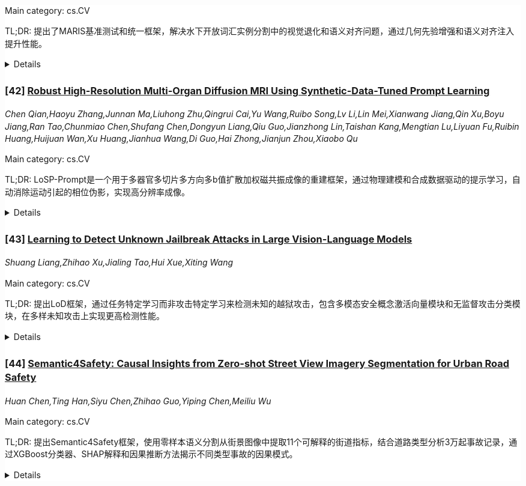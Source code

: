 Main category: cs.CV

TL;DR: 提出了MARIS基准测试和统一框架，解决水下开放词汇实例分割中的视觉退化和语义对齐问题，通过几何先验增强和语义对齐注入提升性能。


<details><summary>Details</summary></details>


### [42] [Robust High-Resolution Multi-Organ Diffusion MRI Using Synthetic-Data-Tuned Prompt Learning](https://arxiv.org/abs/2510.15400)
*Chen Qian,Haoyu Zhang,Junnan Ma,Liuhong Zhu,Qingrui Cai,Yu Wang,Ruibo Song,Lv Li,Lin Mei,Xianwang Jiang,Qin Xu,Boyu Jiang,Ran Tao,Chunmiao Chen,Shufang Chen,Dongyun Liang,Qiu Guo,Jianzhong Lin,Taishan Kang,Mengtian Lu,Liyuan Fu,Ruibin Huang,Huijuan Wan,Xu Huang,Jianhua Wang,Di Guo,Hai Zhong,Jianjun Zhou,Xiaobo Qu*

Main category: cs.CV

TL;DR: LoSP-Prompt是一个用于多器官多切片多方向多b值扩散加权磁共振成像的重建框架，通过物理建模和合成数据驱动的提示学习，自动消除运动引起的相位伪影，实现高分辨率成像。


<details><summary>Details</summary></details>


### [43] [Learning to Detect Unknown Jailbreak Attacks in Large Vision-Language Models](https://arxiv.org/abs/2510.15430)
*Shuang Liang,Zhihao Xu,Jialing Tao,Hui Xue,Xiting Wang*

Main category: cs.CV

TL;DR: 提出LoD框架，通过任务特定学习而非攻击特定学习来检测未知的越狱攻击，包含多模态安全概念激活向量模块和无监督攻击分类模块，在多样未知攻击上实现更高检测性能。


<details><summary>Details</summary></details>


### [44] [Semantic4Safety: Causal Insights from Zero-shot Street View Imagery Segmentation for Urban Road Safety](https://arxiv.org/abs/2510.15434)
*Huan Chen,Ting Han,Siyu Chen,Zhihao Guo,Yiping Chen,Meiliu Wu*

Main category: cs.CV

TL;DR: 提出Semantic4Safety框架，使用零样本语义分割从街景图像中提取11个可解释的街道指标，结合道路类型分析3万起事故记录，通过XGBoost分类器、SHAP解释和因果推断方法揭示不同类型事故的因果模式。


<details>
  <summary>Details</summary>
Motivation: 解决街景图像在交通安全分析中的两个基本挑战：如何构建捕捉事故相关特征的街道级指标，以及如何量化它们对不同事故类型的因果影响。

